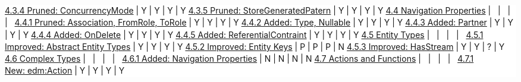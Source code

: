   [4.3.4 Pruned: ConcurrencyMode](http://docs.oasis-open.org/odata/new-in-odata/v4.0/cn01/new-in-odata-v4.0-cn01.html#_Toc366145507)                                                | Y                                       | Y                                                                           | Y         | Y
  [4.3.5 Pruned: StoreGeneratedPatern](http://docs.oasis-open.org/odata/new-in-odata/v4.0/cn01/new-in-odata-v4.0-cn01.html#_Toc366145508)                                           | Y                                       | Y                                                                           | Y         | Y
  [4.4 Navigation Properties](http://docs.oasis-open.org/odata/new-in-odata/v4.0/cn01/new-in-odata-v4.0-cn01.html#_Toc366145509)                                                    |                                         |                                                                             |           |  
  [4.4.1 Pruned: Association, FromRole, ToRole](http://docs.oasis-open.org/odata/new-in-odata/v4.0/cn01/new-in-odata-v4.0-cn01.html#_Toc366145510)                                  | Y                                       | Y                                                                           | Y         | Y
  [4.4.2 Added: Type, Nullable](http://docs.oasis-open.org/odata/new-in-odata/v4.0/cn01/new-in-odata-v4.0-cn01.html#_Toc366145511)                                                  | Y                                       | Y                                                                           | Y         | Y
  [4.4.3 Added: Partner](http://docs.oasis-open.org/odata/new-in-odata/v4.0/cn01/new-in-odata-v4.0-cn01.html#_Toc366145512)                                                         | Y                                       | Y                                                                           | Y         | Y
  [4.4.4 Added: OnDelete](http://docs.oasis-open.org/odata/new-in-odata/v4.0/cn01/new-in-odata-v4.0-cn01.html#_Toc366145513)                                                        | Y                                       | Y                                                                           | Y         | Y
  [4.4.5 Added: ReferentialContraint](http://docs.oasis-open.org/odata/new-in-odata/v4.0/cn01/new-in-odata-v4.0-cn01.html#_Toc366145514)                                            | Y                                       | Y                                                                           | Y         | Y
  [4.5 Entity Types](http://docs.oasis-open.org/odata/new-in-odata/v4.0/cn01/new-in-odata-v4.0-cn01.html#_Toc366145515)                                                             |                                         |                                                                             |           |  
  [4.5.1 Improved: Abstract Entity Types](http://docs.oasis-open.org/odata/new-in-odata/v4.0/cn01/new-in-odata-v4.0-cn01.html#_Toc366145516)                                        | Y                                       | Y                                                                           | Y         | Y
  [4.5.2 Improved: Entity Keys](http://docs.oasis-open.org/odata/new-in-odata/v4.0/cn01/new-in-odata-v4.0-cn01.html#_Toc366145517)                                                  | P                                       | P                                                                           | P         | N
  [4.5.3 Improved: HasStream](http://docs.oasis-open.org/odata/new-in-odata/v4.0/cn01/new-in-odata-v4.0-cn01.html#_Toc366145518)                                                    | Y                                       | Y                                                                           | ?         | Y
  [4.6 Complex Types](http://docs.oasis-open.org/odata/new-in-odata/v4.0/cn01/new-in-odata-v4.0-cn01.html#_Toc366145519)                                                            |                                         |                                                                             |           |  
  [4.6.1 Added: Navigation Properties](http://docs.oasis-open.org/odata/new-in-odata/v4.0/cn01/new-in-odata-v4.0-cn01.html#_Toc366145520)                                           | N                                       | N                                                                           | N         | N
  [4.7 Actions and Functions](http://docs.oasis-open.org/odata/new-in-odata/v4.0/cn01/new-in-odata-v4.0-cn01.html#_Toc366145521)                                                    |                                         |                                                                             |           |  
  [4.7.1 New: edm:Action](http://docs.oasis-open.org/odata/new-in-odata/v4.0/cn01/new-in-odata-v4.0-cn01.html#_Toc366145522)                                                        | Y                                       | Y                                                                           | Y         | Y